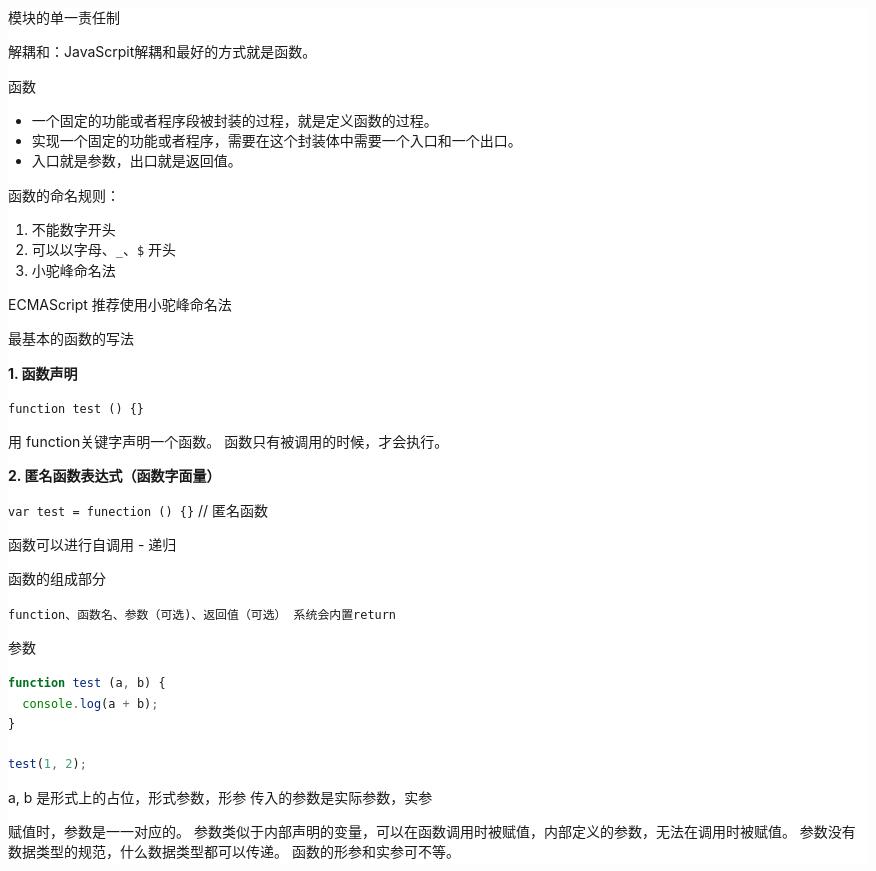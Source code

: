 模块的单一责任制

解耦和：JavaScrpit解耦和最好的方式就是函数。



函数

* 一个固定的功能或者程序段被封装的过程，就是定义函数的过程。
* 实现一个固定的功能或者程序，需要在这个封装体中需要一个入口和一个出口。
* 入口就是参数，出口就是返回值。




函数的命名规则：

1. 不能数字开头
2. 可以以字母、`_`、`$` 开头
3. 小驼峰命名法

ECMAScript 推荐使用小驼峰命名法



最基本的函数的写法

**1. 函数声明**

`function test () {} `

用 function关键字声明一个函数。
函数只有被调用的时候，才会执行。

**2. 匿名函数表达式（函数字面量）**

`var test = funection () {}` // 匿名函数

函数可以进行自调用 - 递归



函数的组成部分

```
function、函数名、参数（可选)、返回值（可选） 系统会内置return
```

参数

```js
function test (a, b) {
  console.log(a + b);
}

test(1, 2);
```

a, b 是形式上的占位，形式参数，形参
传入的参数是实际参数，实参

赋值时，参数是一一对应的。
参数类似于内部声明的变量，可以在函数调用时被赋值，内部定义的参数，无法在调用时被赋值。
参数没有数据类型的规范，什么数据类型都可以传递。
函数的形参和实参可不等。

